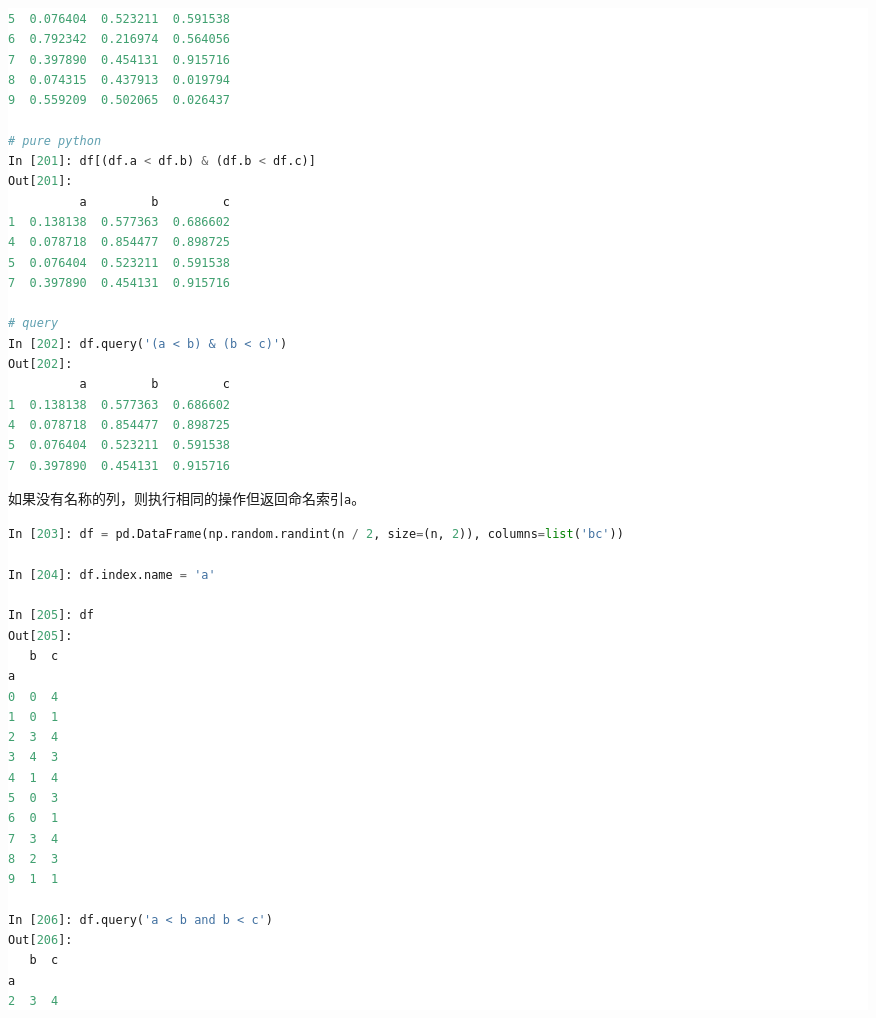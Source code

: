 ``` python
5  0.076404  0.523211  0.591538
6  0.792342  0.216974  0.564056
7  0.397890  0.454131  0.915716
8  0.074315  0.437913  0.019794
9  0.559209  0.502065  0.026437

# pure python
In [201]: df[(df.a < df.b) & (df.b < df.c)]
Out[201]: 
          a         b         c
1  0.138138  0.577363  0.686602
4  0.078718  0.854477  0.898725
5  0.076404  0.523211  0.591538
7  0.397890  0.454131  0.915716

# query
In [202]: df.query('(a < b) & (b < c)')
Out[202]: 
          a         b         c
1  0.138138  0.577363  0.686602
4  0.078718  0.854477  0.898725
5  0.076404  0.523211  0.591538
7  0.397890  0.454131  0.915716
```

如果没有名称的列，则执行相同的操作但返回命名索引``a``。

``` python
In [203]: df = pd.DataFrame(np.random.randint(n / 2, size=(n, 2)), columns=list('bc'))

In [204]: df.index.name = 'a'

In [205]: df
Out[205]: 
   b  c
a      
0  0  4
1  0  1
2  3  4
3  4  3
4  1  4
5  0  3
6  0  1
7  3  4
8  2  3
9  1  1

In [206]: df.query('a < b and b < c')
Out[206]: 
   b  c
a      
2  3  4
```
